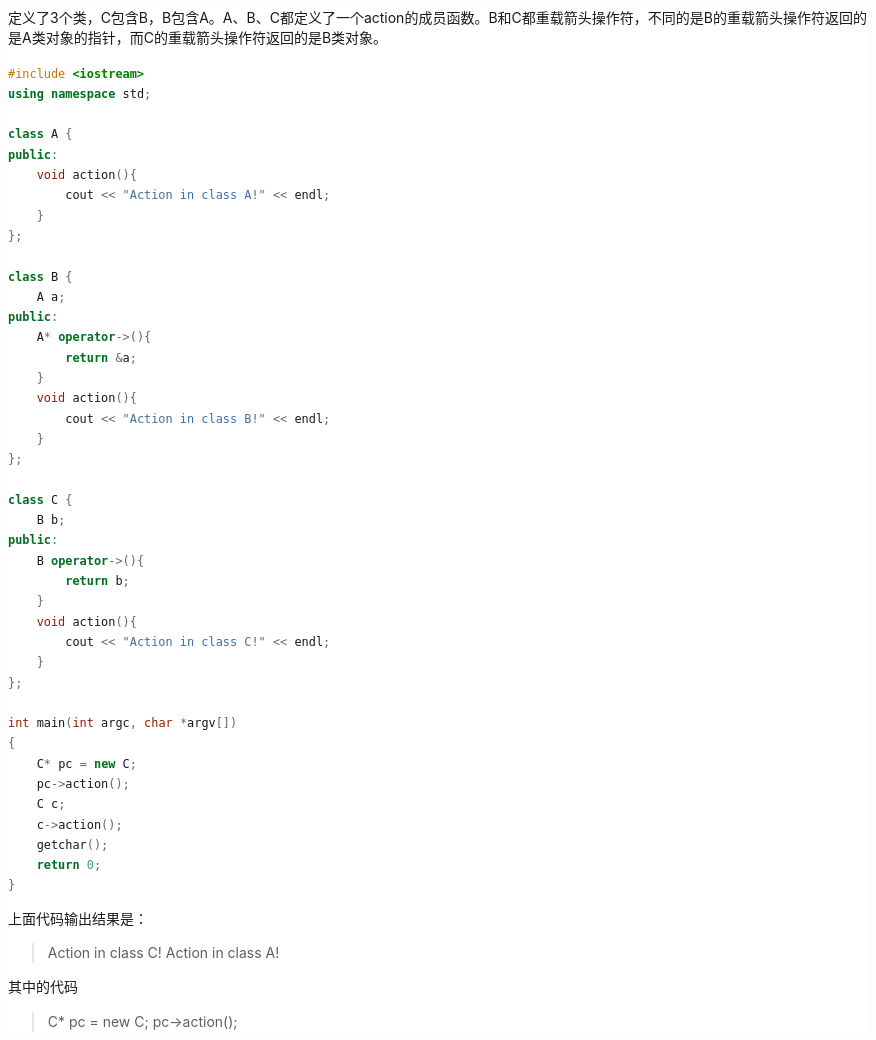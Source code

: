 定义了3个类，C包含B，B包含A。A、B、C都定义了一个action的成员函数。B和C都重载箭头操作符，不同的是B的重载箭头操作符返回的是A类对象的指针，而C的重载箭头操作符返回的是B类对象。

```c++
#include <iostream>
using namespace std;

class A {
public:
	void action(){
		cout << "Action in class A!" << endl;
	}
};

class B {
	A a;
public:
	A* operator->(){
		return &a;
	}
	void action(){
		cout << "Action in class B!" << endl;
	}
};

class C {
	B b;
public:
	B operator->(){
		return b;
	}
	void action(){
		cout << "Action in class C!" << endl;
	}
};

int main(int argc, char *argv[])
{
	C* pc = new C;
	pc->action();
	C c;
	c->action();	
	getchar();
	return 0;
}
```
上面代码输出结果是：
> Action in class C!
> Action in class A!

其中的代码
> C* pc = new C;
> pc->action();
